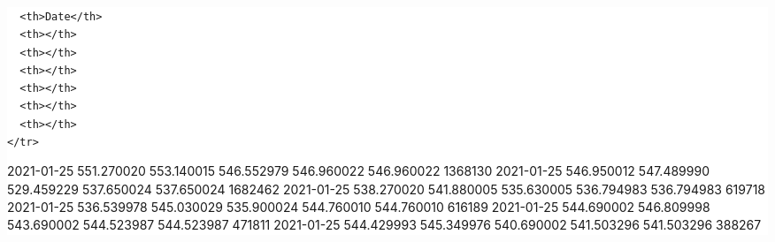       <th>Date</th>
      <th></th>
      <th></th>
      <th></th>
      <th></th>
      <th></th>
      <th></th>
    </tr>
  </thead>
  <tbody>
    <tr>
      <th>2021-01-25</th>
      <td>551.270020</td>
      <td>553.140015</td>
      <td>546.552979</td>
      <td>546.960022</td>
      <td>546.960022</td>
      <td>1368130</td>
    </tr>
    <tr>
      <th>2021-01-25</th>
      <td>546.950012</td>
      <td>547.489990</td>
      <td>529.459229</td>
      <td>537.650024</td>
      <td>537.650024</td>
      <td>1682462</td>
    </tr>
    <tr>
      <th>2021-01-25</th>
      <td>538.270020</td>
      <td>541.880005</td>
      <td>535.630005</td>
      <td>536.794983</td>
      <td>536.794983</td>
      <td>619718</td>
    </tr>
    <tr>
      <th>2021-01-25</th>
      <td>536.539978</td>
      <td>545.030029</td>
      <td>535.900024</td>
      <td>544.760010</td>
      <td>544.760010</td>
      <td>616189</td>
    </tr>
    <tr>
      <th>2021-01-25</th>
      <td>544.690002</td>
      <td>546.809998</td>
      <td>543.690002</td>
      <td>544.523987</td>
      <td>544.523987</td>
      <td>471811</td>
    </tr>
    <tr>
      <th>2021-01-25</th>
      <td>544.429993</td>
      <td>545.349976</td>
      <td>540.690002</td>
      <td>541.503296</td>
      <td>541.503296</td>
      <td>388267</td>
    </tr>